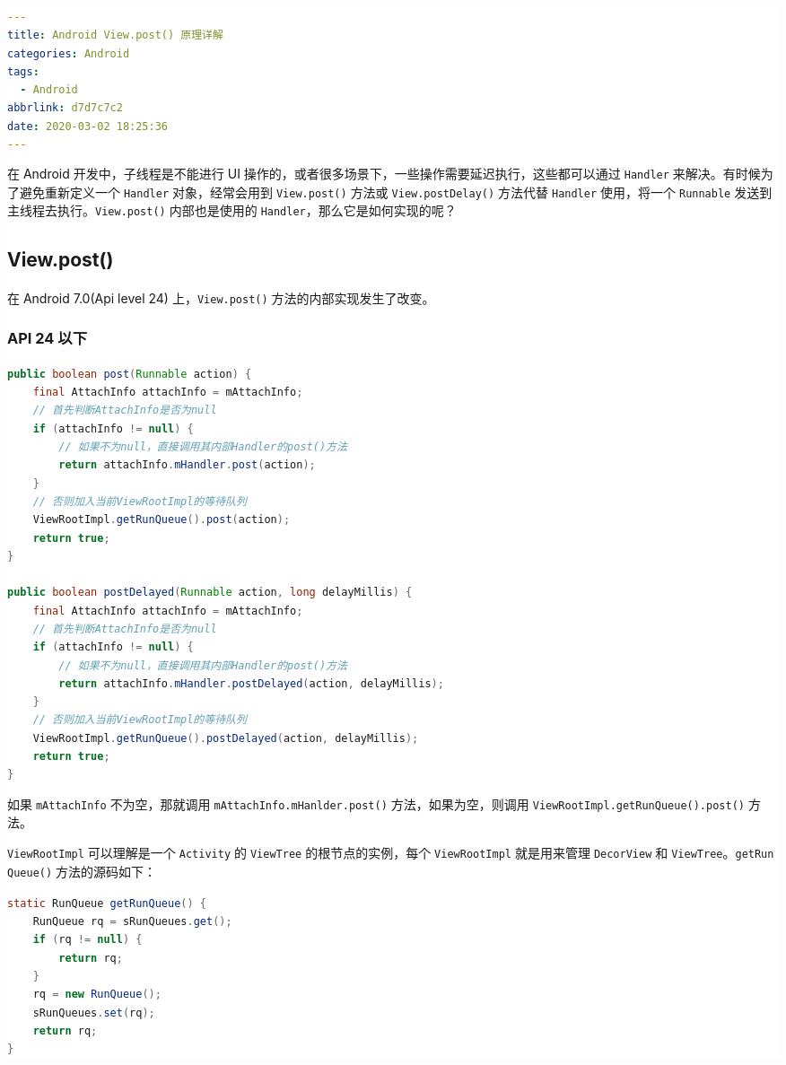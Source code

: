 ```yaml
---
title: Android View.post() 原理详解
categories: Android
tags:
  - Android
abbrlink: d7d7c7c2
date: 2020-03-02 18:25:36
---
```


在 Android 开发中，子线程是不能进行 UI 操作的，或者很多场景下，一些操作需要延迟执行，这些都可以通过 `Handler` 来解决。有时候为了避免重新定义一个 `Handler` 对象，经常会用到 `View.post()` 方法或 `View.postDelay()` 方法代替 `Handler` 使用，将一个 `Runnable` 发送到主线程去执行。`View.post()` 内部也是使用的 `Handler`，那么它是如何实现的呢？

## View.post() ##

在 Android 7.0(Api level 24) 上，`View.post()` 方法的内部实现发生了改变。

### API 24 以下 ###
```java
public boolean post(Runnable action) {
    final AttachInfo attachInfo = mAttachInfo;
    // 首先判断AttachInfo是否为null
    if (attachInfo != null) {
        // 如果不为null，直接调用其内部Handler的post()方法
        return attachInfo.mHandler.post(action);
    }
    // 否则加入当前ViewRootImpl的等待队列
    ViewRootImpl.getRunQueue().post(action);
    return true;
}

public boolean postDelayed(Runnable action, long delayMillis) {
    final AttachInfo attachInfo = mAttachInfo;
    // 首先判断AttachInfo是否为null
    if (attachInfo != null) {
        // 如果不为null，直接调用其内部Handler的post()方法
        return attachInfo.mHandler.postDelayed(action, delayMillis);
    }
    // 否则加入当前ViewRootImpl的等待队列
    ViewRootImpl.getRunQueue().postDelayed(action, delayMillis);
    return true;
}
```

如果 `mAttachInfo` 不为空，那就调用 `mAttachInfo.mHanlder.post()` 方法，如果为空，则调用 `ViewRootImpl.getRunQueue().post()` 方法。

`ViewRootImpl` 可以理解是一个 `Activity` 的 `ViewTree` 的根节点的实例，每个 `ViewRootImpl` 就是用来管理 `DecorView` 和 `ViewTree`。`getRunQueue()` 方法的源码如下：
```java
static RunQueue getRunQueue() {
    RunQueue rq = sRunQueues.get();
    if (rq != null) {
        return rq;
    }
    rq = new RunQueue();
    sRunQueues.set(rq);
    return rq;
}
```
